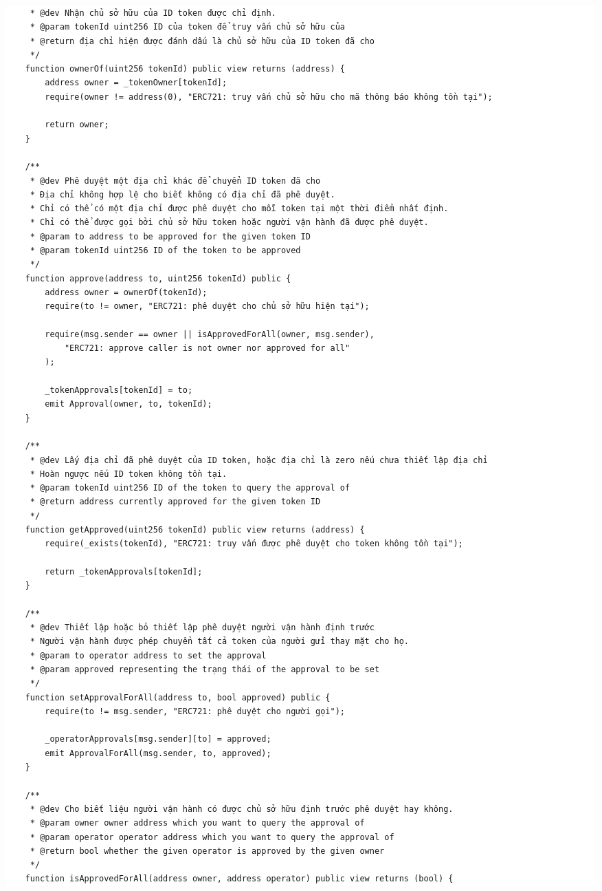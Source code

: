 ```text
     * @dev Nhận chủ sở hữu của ID token được chỉ định.
     * @param tokenId uint256 ID của token để truy vấn chủ sở hữu của
     * @return địa chỉ hiện được đánh dấu là chủ sở hữu của ID token đã cho
     */
    function ownerOf(uint256 tokenId) public view returns (address) {
        address owner = _tokenOwner[tokenId];
        require(owner != address(0), "ERC721: truy vấn chủ sở hữu cho mã thông báo không tồn tại");

        return owner;
    }

    /**
     * @dev Phê duyệt một địa chỉ khác để chuyển ID token đã cho
     * Địa chỉ không hợp lệ cho biết không có địa chỉ đã phê duyệt.
     * Chỉ có thể có một địa chỉ được phê duyệt cho mỗi token tại một thời điểm nhất định.
     * Chỉ có thể được gọi bởi chủ sở hữu token hoặc người vận hành đã được phê duyệt.
     * @param to address to be approved for the given token ID
     * @param tokenId uint256 ID of the token to be approved
     */
    function approve(address to, uint256 tokenId) public {
        address owner = ownerOf(tokenId);
        require(to != owner, "ERC721: phê duyệt cho chủ sở hữu hiện tại");

        require(msg.sender == owner || isApprovedForAll(owner, msg.sender),
            "ERC721: approve caller is not owner nor approved for all"
        );

        _tokenApprovals[tokenId] = to;
        emit Approval(owner, to, tokenId);
    }

    /**
     * @dev Lấy địa chỉ đã phê duyệt của ID token, hoặc địa chỉ là zero nếu chưa thiết lập địa chỉ
     * Hoàn ngược nếu ID token không tồn tại.
     * @param tokenId uint256 ID of the token to query the approval of
     * @return address currently approved for the given token ID
     */
    function getApproved(uint256 tokenId) public view returns (address) {
        require(_exists(tokenId), "ERC721: truy vấn được phê duyệt cho token không tồn tại");

        return _tokenApprovals[tokenId];
    }

    /**
     * @dev Thiết lập hoặc bỏ thiết lập phê duyệt người vận hành định trước
     * Người vận hành được phép chuyển tất cả token của người gửi thay mặt cho họ.
     * @param to operator address to set the approval
     * @param approved representing the trạng thái of the approval to be set
     */
    function setApprovalForAll(address to, bool approved) public {
        require(to != msg.sender, "ERC721: phê duyệt cho người gọi");

        _operatorApprovals[msg.sender][to] = approved;
        emit ApprovalForAll(msg.sender, to, approved);
    }

    /**
     * @dev Cho biết liệu người vận hành có được chủ sở hữu định trước phê duyệt hay không.
     * @param owner owner address which you want to query the approval of
     * @param operator operator address which you want to query the approval of
     * @return bool whether the given operator is approved by the given owner
     */
    function isApprovedForAll(address owner, address operator) public view returns (bool) {
```